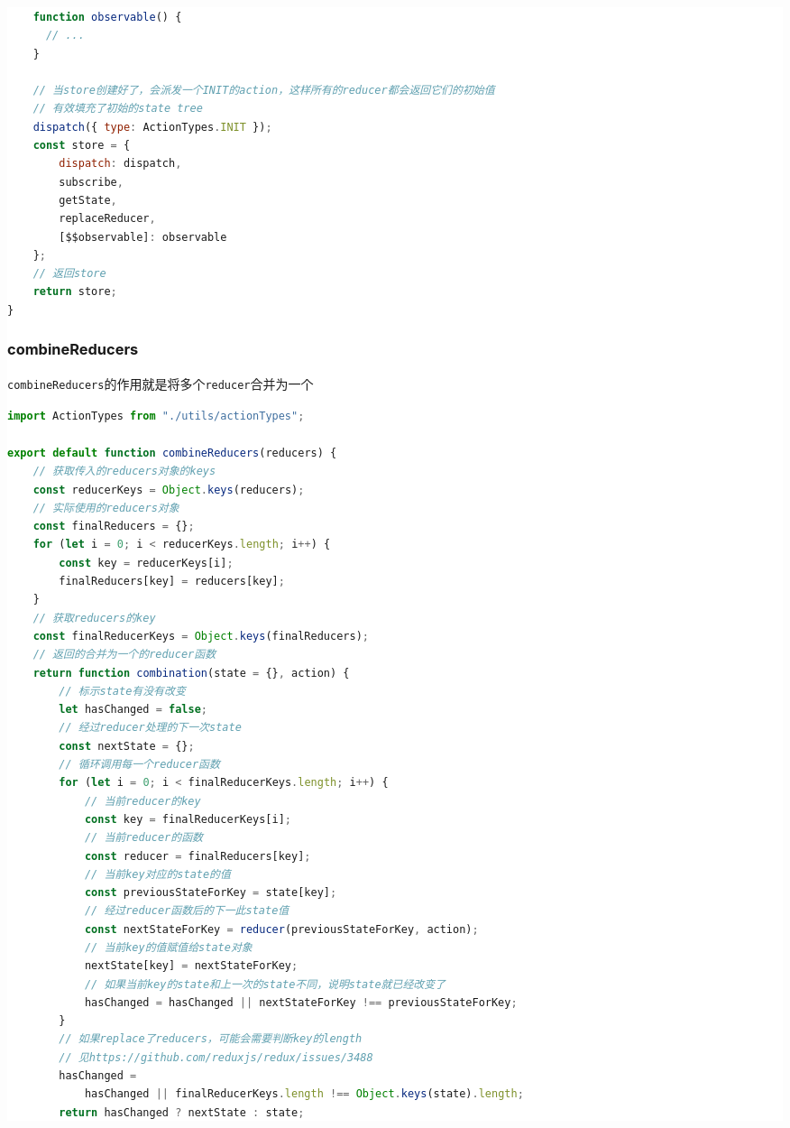 ```javascript
    function observable() {
      // ...
    }

    // 当store创建好了，会派发一个INIT的action，这样所有的reducer都会返回它们的初始值
    // 有效填充了初始的state tree
    dispatch({ type: ActionTypes.INIT });
    const store = {
        dispatch: dispatch,
        subscribe,
        getState,
        replaceReducer,
        [$$observable]: observable
    };
    // 返回store
    return store;
}

```

###  combineReducers

`combineReducers`的作用就是将多个`reducer`合并为一个

```javascript
import ActionTypes from "./utils/actionTypes";

export default function combineReducers(reducers) {
    // 获取传入的reducers对象的keys
    const reducerKeys = Object.keys(reducers);
    // 实际使用的reducers对象
    const finalReducers = {};
    for (let i = 0; i < reducerKeys.length; i++) {
        const key = reducerKeys[i];
        finalReducers[key] = reducers[key];
    }
    // 获取reducers的key
    const finalReducerKeys = Object.keys(finalReducers);
    // 返回的合并为一个的reducer函数
    return function combination(state = {}, action) {
        // 标示state有没有改变
        let hasChanged = false;
        // 经过reducer处理的下一次state
        const nextState = {};
        // 循环调用每一个reducer函数
        for (let i = 0; i < finalReducerKeys.length; i++) {
            // 当前reducer的key
            const key = finalReducerKeys[i];
            // 当前reducer的函数
            const reducer = finalReducers[key];
            // 当前key对应的state的值
            const previousStateForKey = state[key];
            // 经过reducer函数后的下一此state值
            const nextStateForKey = reducer(previousStateForKey, action);
            // 当前key的值赋值给state对象
            nextState[key] = nextStateForKey;
            // 如果当前key的state和上一次的state不同，说明state就已经改变了
            hasChanged = hasChanged || nextStateForKey !== previousStateForKey;
        }
        // 如果replace了reducers，可能会需要判断key的length
        // 见https://github.com/reduxjs/redux/issues/3488
        hasChanged =
            hasChanged || finalReducerKeys.length !== Object.keys(state).length;
        return hasChanged ? nextState : state;
```